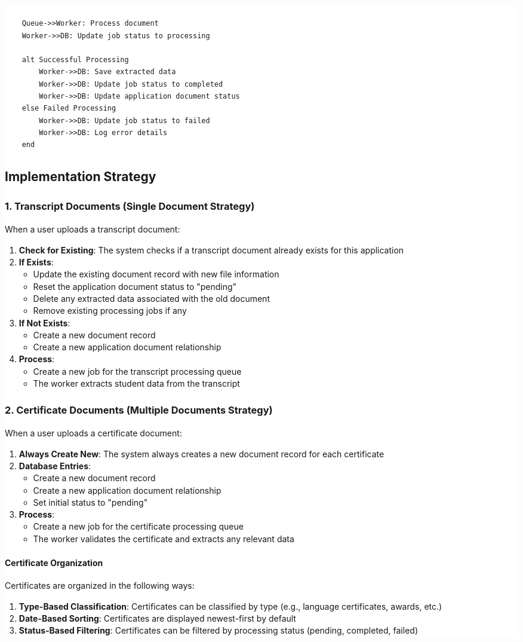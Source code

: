 ```mermaid
    
    Queue->>Worker: Process document
    Worker->>DB: Update job status to processing
    
    alt Successful Processing
        Worker->>DB: Save extracted data
        Worker->>DB: Update job status to completed
        Worker->>DB: Update application document status
    else Failed Processing
        Worker->>DB: Update job status to failed
        Worker->>DB: Log error details
    end
```

## Implementation Strategy

### 1. Transcript Documents (Single Document Strategy)

When a user uploads a transcript document:

1. **Check for Existing**: The system checks if a transcript document already exists for this application
2. **If Exists**: 
   - Update the existing document record with new file information
   - Reset the application document status to "pending"
   - Delete any extracted data associated with the old document
   - Remove existing processing jobs if any
3. **If Not Exists**:
   - Create a new document record
   - Create a new application document relationship
4. **Process**:
   - Create a new job for the transcript processing queue
   - The worker extracts student data from the transcript

### 2. Certificate Documents (Multiple Documents Strategy)

When a user uploads a certificate document:

1. **Always Create New**: The system always creates a new document record for each certificate
2. **Database Entries**:
   - Create a new document record
   - Create a new application document relationship
   - Set initial status to "pending"
3. **Process**:
   - Create a new job for the certificate processing queue
   - The worker validates the certificate and extracts any relevant data

#### Certificate Organization

Certificates are organized in the following ways:

1. **Type-Based Classification**: Certificates can be classified by type (e.g., language certificates, awards, etc.)
2. **Date-Based Sorting**: Certificates are displayed newest-first by default
3. **Status-Based Filtering**: Certificates can be filtered by processing status (pending, completed, failed)
